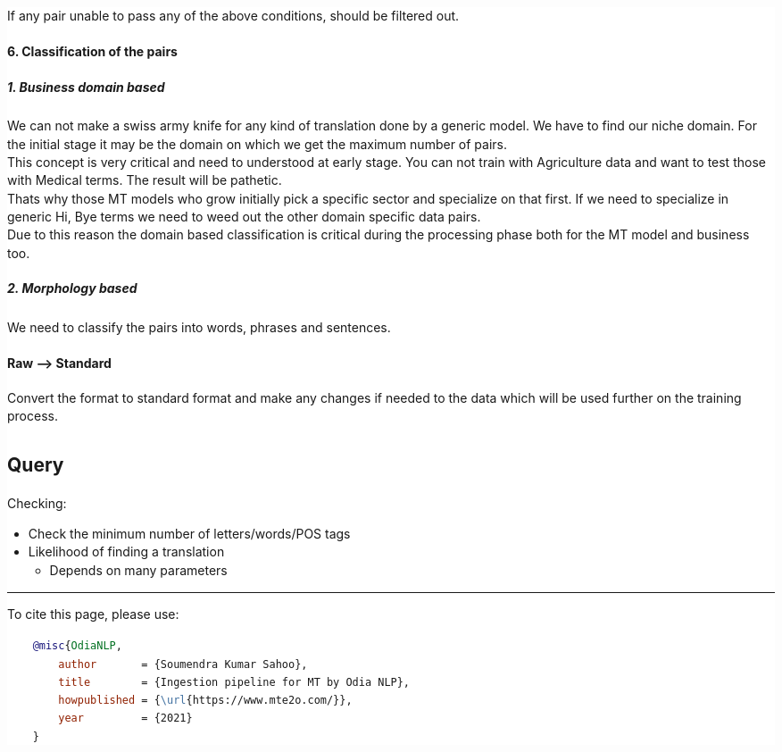 If any pair unable to pass any of the above conditions, should be filtered out.

#### 6. Classification of the pairs

##### 1. Business domain based

We can not make a swiss army knife for any kind of translation done by a generic model. We have to find our niche domain. For the initial stage it may be the domain on which we get the maximum number of pairs.  
This concept is very critical and need to understood at early stage. You can not train with Agriculture data and want to test those with Medical terms. The result will be pathetic.  
Thats why those MT models who grow initially pick a specific sector and specialize on that first. If we need to specialize in generic Hi, Bye terms we need to weed out the other domain specific data pairs.  
Due to this reason the domain based classification is critical during the processing phase both for the MT model and business too.  

##### 2. Morphology based

We need to classify the pairs into words, phrases and sentences.

#### Raw --> Standard

Convert the format to standard format and make any changes if needed to the data which will be used further on the training process.

## Query

Checking:

- Check the minimum number of letters/words/POS tags
- Likelihood of finding a translation
    - Depends on many parameters


<hr>
To cite this page, please use:

```bibtex
    @misc{OdiaNLP,
        author       = {Soumendra Kumar Sahoo},
        title        = {Ingestion pipeline for MT by Odia NLP},
        howpublished = {\url{https://www.mte2o.com/}},
        year         = {2021}
    }
```
